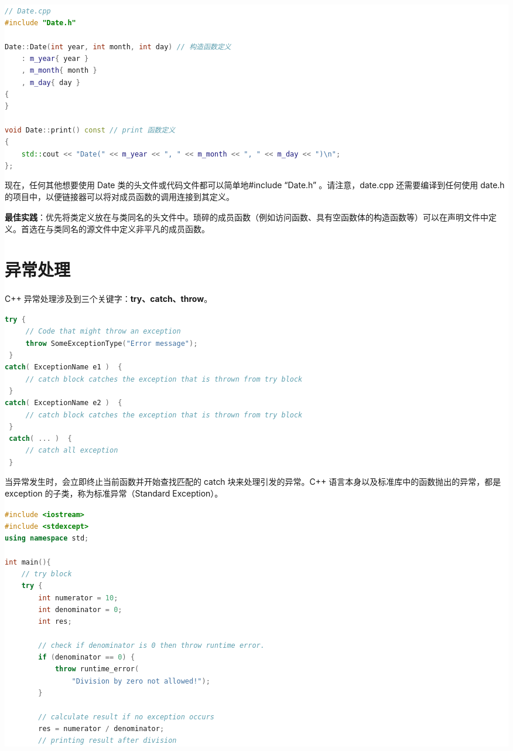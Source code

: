 ```cpp
// Date.cpp
#include "Date.h"

Date::Date(int year, int month, int day) // 构造函数定义
    : m_year{ year }
    , m_month{ month }
    , m_day{ day }
{
}

void Date::print() const // print 函数定义
{
    std::cout << "Date(" << m_year << ", " << m_month << ", " << m_day << ")\n";
};
```

现在，任何其他想要使用 Date 类的头文件或代码文件都可以简单地#include “Date.h” 。请注意，date.cpp 还需要编译到任何使用 date.h 的项目中，以便链接器可以将对成员函数的调用连接到其定义。

**最佳实践**：优先将类定义放在与类同名的头文件中。琐碎的成员函数（例如访问函数、具有空函数体的构造函数等）可以在声明文件中定义。首选在与类同名的源文件中定义非平凡的成员函数。

# 异常处理

C++ 异常处理涉及到三个关键字：**try、catch、throw**。

```cpp
try {
     // Code that might throw an exception
     throw SomeExceptionType("Error message");
 }
catch( ExceptionName e1 )  {
     // catch block catches the exception that is thrown from try block
 }
catch( ExceptionName e2 )  {
     // catch block catches the exception that is thrown from try block
 }
 catch( ... )  {
     // catch all exception
 }
```

当异常发生时，会立即终止当前函数并开始查找匹配的 catch 块来处理引发的异常。C++ 语言本身以及标准库中的函数抛出的异常，都是 exception 的子类，称为标准异常（Standard Exception）。

```cpp
#include <iostream>
#include <stdexcept>
using namespace std;

int main(){
    // try block
    try {
        int numerator = 10;
        int denominator = 0;
        int res;

        // check if denominator is 0 then throw runtime error.
        if (denominator == 0) {
            throw runtime_error(
                "Division by zero not allowed!");
        }

        // calculate result if no exception occurs
        res = numerator / denominator;
        // printing result after division
```
